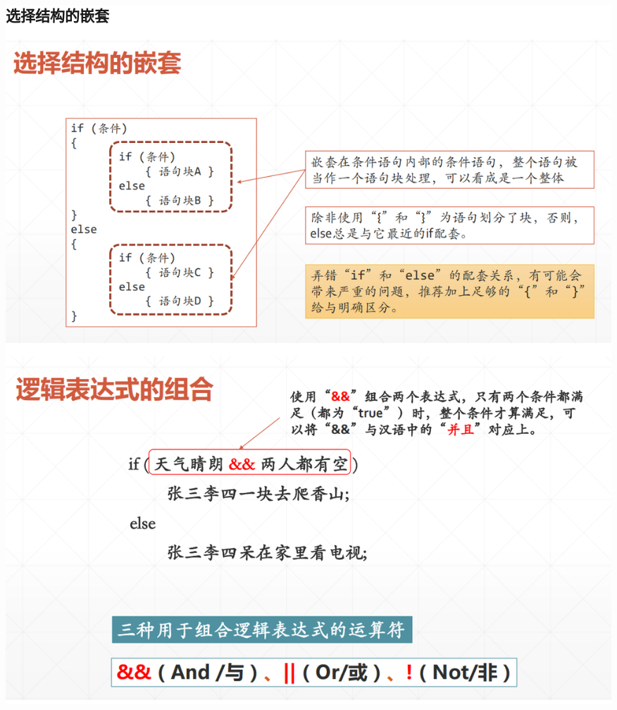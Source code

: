 ## 选择结构的嵌套

![1546394245953](CSharp面向对象程序设计概述和基础知识/1546394245953.png)

![1546394259400](CSharp面向对象程序设计概述和基础知识/1546394259400.png)
